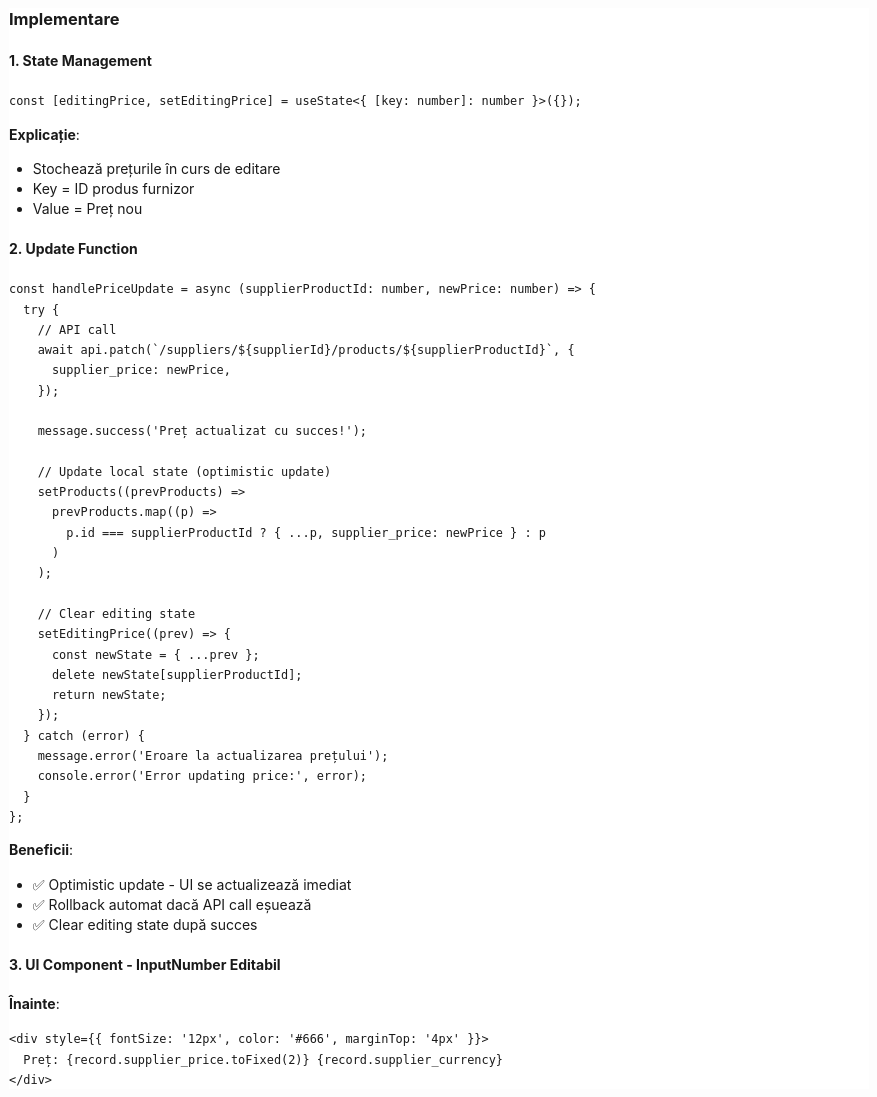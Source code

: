 ### Implementare

#### 1. **State Management**

```tsx
const [editingPrice, setEditingPrice] = useState<{ [key: number]: number }>({});
```

**Explicație**: 
- Stochează prețurile în curs de editare
- Key = ID produs furnizor
- Value = Preț nou

#### 2. **Update Function**

```tsx
const handlePriceUpdate = async (supplierProductId: number, newPrice: number) => {
  try {
    // API call
    await api.patch(`/suppliers/${supplierId}/products/${supplierProductId}`, {
      supplier_price: newPrice,
    });

    message.success('Preț actualizat cu succes!');
    
    // Update local state (optimistic update)
    setProducts((prevProducts) =>
      prevProducts.map((p) =>
        p.id === supplierProductId ? { ...p, supplier_price: newPrice } : p
      )
    );
    
    // Clear editing state
    setEditingPrice((prev) => {
      const newState = { ...prev };
      delete newState[supplierProductId];
      return newState;
    });
  } catch (error) {
    message.error('Eroare la actualizarea prețului');
    console.error('Error updating price:', error);
  }
};
```

**Beneficii**:
- ✅ Optimistic update - UI se actualizează imediat
- ✅ Rollback automat dacă API call eșuează
- ✅ Clear editing state după succes

#### 3. **UI Component - InputNumber Editabil**

**Înainte**:
```tsx
<div style={{ fontSize: '12px', color: '#666', marginTop: '4px' }}>
  Preț: {record.supplier_price.toFixed(2)} {record.supplier_currency}
</div>
```
